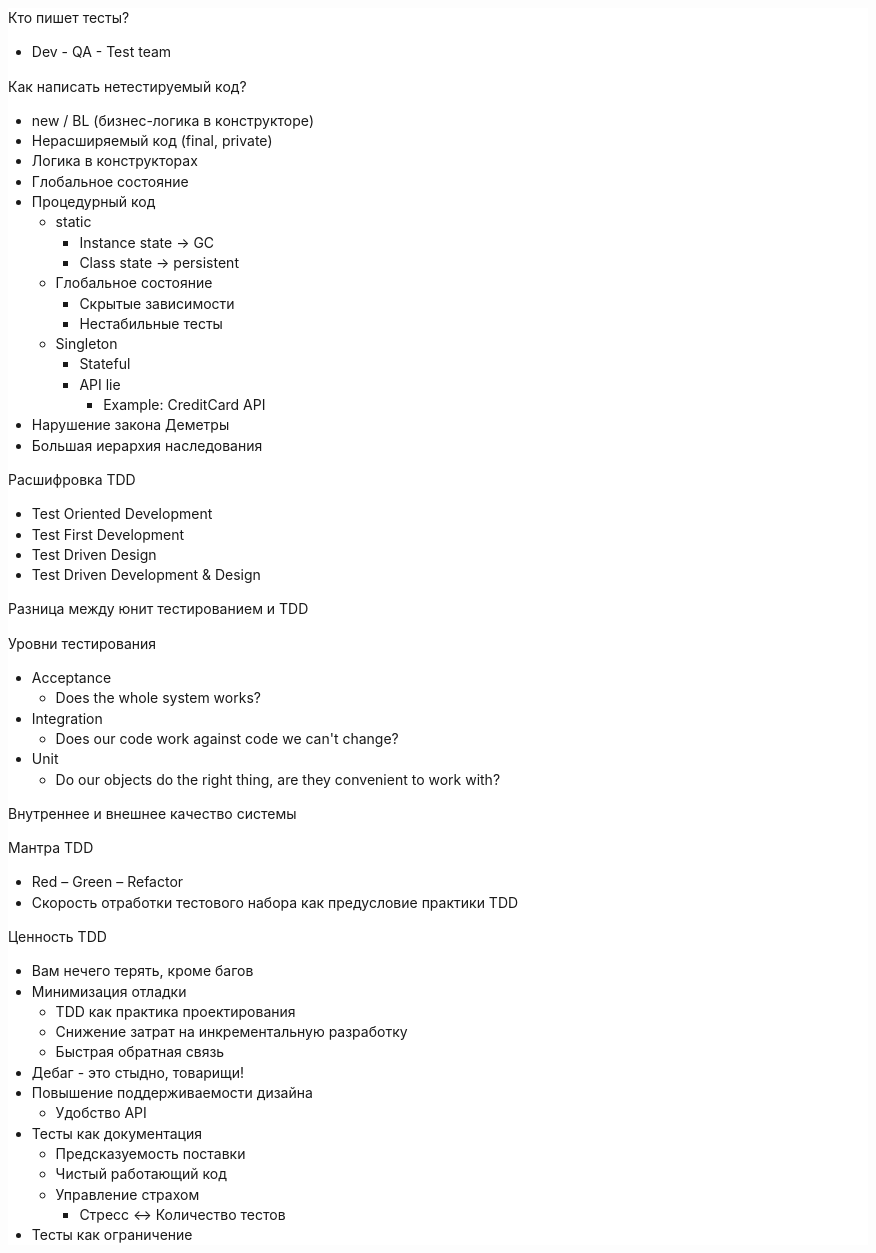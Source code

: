 Кто пишет тесты?

-   Dev - QA - Test team

Как написать нетестируемый код?

-   new / BL (бизнес-логика в конструкторе)
-   Нерасширяемый код (final, private)
-   Логика в конструкторах
-   Глобальное состояние
-   Процедурный код
    -   static
        -   Instance state -&gt; GC
        -   Class state -&gt; persistent
    -   Глобальное состояние
        -   Скрытые зависимости
        -   Нестабильные тесты
    -   Singleton
        -   Stateful
        -   API lie
            -   Example: CreditCard API
-   Нарушение закона Деметры
-   Большая иерархия наследования

Расшифровка TDD

-   Test Oriented Development
-   Test First Development
-   Test Driven Design
-   Test Driven Development & Design

Разница между юнит тестированием и TDD

Уровни тестирования

-   Acceptance
    -   Does the whole system works?
-   Integration
    -   Does our code work against code we can't change?
-   Unit
    -   Do our objects do the right thing, are they convenient to work
        with?

Внутреннее и внешнее качество системы

Мантра TDD  

-   Red – Green – Refactor
-   Скорость отработки тестового набора как предусловие практики TDD

Ценность TDD

-   Вам нечего терять, кроме багов
-   Минимизация отладки
    -   TDD как практика проектирования
    -   Снижение затрат на инкрементальную разработку
    -   Быстрая обратная связь
-   Дебаг - это стыдно, товарищи!
-   Повышение поддерживаемости дизайна
    -   Удобство API
-   Тесты как документация
    -   Предсказуемость поставки
    -   Чистый работающий код
    -   Управление страхом
        -   Стресс &lt;-&gt; Количество тестов
-   Тесты как ограничение
